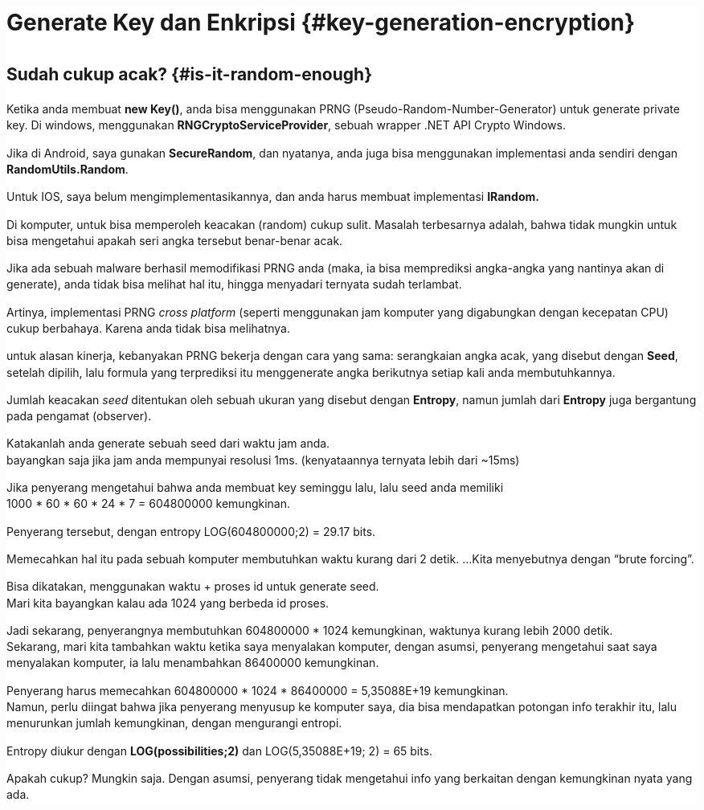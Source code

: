 # Generate Key dan Enkripsi {#key-generation-encryption}

## Sudah cukup acak? {#is-it-random-enough}

Ketika anda membuat **new Key\(\)**, anda bisa menggunakan PRNG \(Pseudo-Random-Number-Generator\) untuk generate private key. Di windows, menggunakan **RNGCryptoServiceProvider**, sebuah wrapper .NET  API Crypto Windows.

Jika di Android, saya gunakan **SecureRandom**, dan nyatanya, anda juga bisa menggunakan implementasi anda sendiri dengan **RandomUtils.Random**.

Untuk IOS, saya belum mengimplementasikannya, dan anda harus membuat implementasi **IRandom.**

Di komputer, untuk bisa memperoleh keacakan \(random\) cukup sulit. Masalah terbesarnya adalah, bahwa tidak mungkin untuk bisa mengetahui apakah seri angka tersebut benar-benar acak.

Jika ada sebuah malware berhasil memodifikasi PRNG anda \(maka, ia bisa memprediksi angka-angka yang nantinya akan di generate\), anda tidak bisa melihat hal itu, hingga menyadari ternyata sudah terlambat.

Artinya, implementasi PRNG _cross platform_ \(seperti menggunakan jam komputer yang digabungkan dengan kecepatan CPU\) cukup berbahaya. Karena anda tidak bisa melihatnya.

untuk alasan kinerja, kebanyakan PRNG bekerja dengan cara yang sama: serangkaian angka acak, yang disebut dengan **Seed**, setelah dipilih, lalu formula yang terprediksi itu menggenerate angka berikutnya setiap kali anda membutuhkannya.

Jumlah keacakan _seed_ ditentukan oleh sebuah ukuran yang disebut dengan **Entropy**, namun jumlah dari **Entropy** juga bergantung pada pengamat \(observer\).

Katakanlah anda generate sebuah seed dari waktu jam anda.   
bayangkan saja jika jam anda mempunyai resolusi 1ms. \(kenyataannya ternyata lebih dari ~15ms\)

Jika penyerang mengetahui bahwa anda membuat key seminggu lalu, lalu seed anda memiliki  
1000 \* 60 \* 60 \* 24 \* 7 = 604800000 kemungkinan.

Penyerang tersebut, dengan entropy LOG\(604800000;2\) = 29.17 bits.

Memecahkan hal itu pada sebuah komputer membutuhkan waktu kurang dari 2 detik. …Kita menyebutnya dengan “brute forcing”.

Bisa dikatakan, menggunakan waktu + proses id untuk generate seed.  
Mari kita bayangkan kalau ada 1024 yang berbeda id proses.

Jadi sekarang, penyerangnya membutuhkan 604800000 \* 1024 kemungkinan, waktunya kurang lebih 2000 detik.  
Sekarang, mari kita tambahkan waktu ketika saya menyalakan komputer, dengan asumsi, penyerang mengetahui saat saya menyalakan komputer, ia lalu menambahkan 86400000 kemungkinan.

Penyerang harus memecahkan 604800000 \* 1024 \* 86400000 = 5,35088E+19 kemungkinan.  
Namun, perlu diingat bahwa jika penyerang menyusup ke komputer saya, dia bisa mendapatkan potongan info terakhir itu, lalu menurunkan jumlah kemungkinan, dengan mengurangi entropi.

Entropy diukur dengan **LOG\(possibilities;2\)** dan LOG\(5,35088E+19; 2\) = 65 bits.

Apakah cukup? Mungkin saja. Dengan asumsi, penyerang tidak mengetahui info yang berkaitan dengan kemungkinan nyata yang ada.
